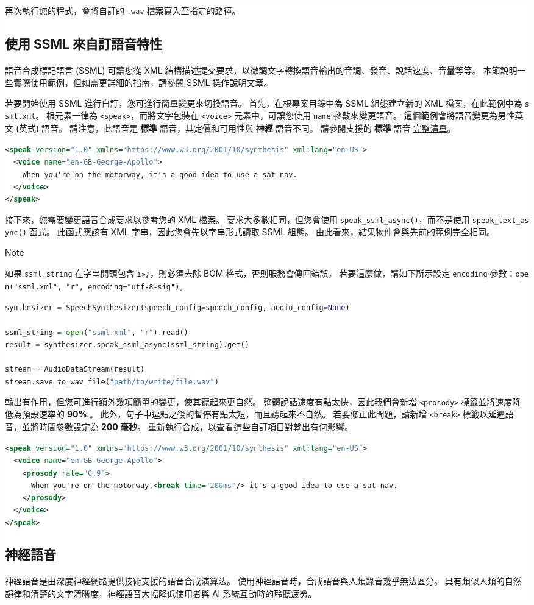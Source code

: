 再次執行您的程式，會將自訂的 `.wav` 檔案寫入至指定的路徑。

## <a name="use-ssml-to-customize-speech-characteristics"></a>使用 SSML 來自訂語音特性

語音合成標記語言 (SSML) 可讓您從 XML 結構描述提交要求，以微調文字轉換語音輸出的音調、發音、說話速度、音量等等。 本節說明一些實際使用範例，但如需更詳細的指南，請參閱 [SSML 操作說明文章](../../../speech-synthesis-markup.md)。

若要開始使用 SSML 進行自訂，您可進行簡單變更來切換語音。
首先，在根專案目錄中為 SSML 組態建立新的 XML 檔案，在此範例中為 `ssml.xml`。 根元素一律為 `<speak>`，而將文字包裝在 `<voice>` 元素中，可讓您使用 `name` 參數來變更語音。 這個範例會將語音變更為男性英文 (英式) 語音。 請注意，此語音是 **標準** 語音，其定價和可用性與 **神經** 語音不同。 請參閱支援的 **標準** 語音 [完整清單](../../../language-support.md#standard-voices)。

```xml
<speak version="1.0" xmlns="https://www.w3.org/2001/10/synthesis" xml:lang="en-US">
  <voice name="en-GB-George-Apollo">
    When you're on the motorway, it's a good idea to use a sat-nav.
  </voice>
</speak>
```

接下來，您需要變更語音合成要求以參考您的 XML 檔案。 要求大多數相同，但您會使用 `speak_ssml_async()`，而不是使用 `speak_text_async()` 函式。 此函式應該有 XML 字串，因此您會先以字串形式讀取 SSML 組態。 由此看來，結果物件會與先前的範例完全相同。

> [!NOTE]
> 如果 `ssml_string` 在字串開頭包含 `ï»¿`，則必須去除 BOM 格式，否則服務會傳回錯誤。 若要這麼做，請如下所示設定 `encoding` 參數：`open("ssml.xml", "r", encoding="utf-8-sig")`。

```python
synthesizer = SpeechSynthesizer(speech_config=speech_config, audio_config=None)

ssml_string = open("ssml.xml", "r").read()
result = synthesizer.speak_ssml_async(ssml_string).get()

stream = AudioDataStream(result)
stream.save_to_wav_file("path/to/write/file.wav")
```

輸出有作用，但您可進行額外幾項簡單的變更，使其聽起來更自然。 整體說話速度有點太快，因此我們會新增 `<prosody>` 標籤並將速度降低為預設速率的 **90%** 。 此外，句子中逗點之後的暫停有點太短，而且聽起來不自然。 若要修正此問題，請新增 `<break>` 標籤以延遲語音，並將時間參數設定為 **200 毫秒**。 重新執行合成，以查看這些自訂項目對輸出有何影響。

```xml
<speak version="1.0" xmlns="https://www.w3.org/2001/10/synthesis" xml:lang="en-US">
  <voice name="en-GB-George-Apollo">
    <prosody rate="0.9">
      When you're on the motorway,<break time="200ms"/> it's a good idea to use a sat-nav.
    </prosody>
  </voice>
</speak>
```

## <a name="neural-voices"></a>神經語音

神經語音是由深度神經網路提供技術支援的語音合成演算法。 使用神經語音時，合成語音與人類錄音幾乎無法區分。 具有類似人類的自然韻律和清楚的文字清晰度，神經語音大幅降低使用者與 AI 系統互動時的聆聽疲勞。
